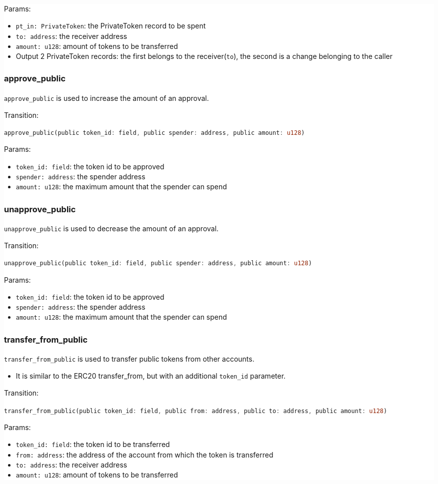 Params:

- `pt_in: PrivateToken`: the PrivateToken record to be spent
- `to: address`: the receiver address
- `amount: u128`: amount of tokens to be transferred
- Output 2 PrivateToken records: the first belongs to the receiver(`to`), the second is a change belonging to the caller

### approve_public

`approve_public` is used to increase the amount of an approval.

Transition:

```rust
approve_public(public token_id: field, public spender: address, public amount: u128)
```

Params:

- `token_id: field`: the token id to be approved
- `spender: address`: the spender address
- `amount: u128`: the maximum amount that the spender can spend

### unapprove_public

`unapprove_public` is used to decrease the amount of an approval.

Transition:

```rust
unapprove_public(public token_id: field, public spender: address, public amount: u128)
```

Params:

- `token_id: field`: the token id to be approved
- `spender: address`: the spender address
- `amount: u128`: the maximum amount that the spender can spend

### transfer_from_public

`transfer_from_public` is used to transfer public tokens from other accounts.

- It is similar to the ERC20 transfer_from, but with an additional `token_id` parameter.

Transition:

```rust
transfer_from_public(public token_id: field, public from: address, public to: address, public amount: u128)
```

Params:

- `token_id: field`: the token id to be transferred
- `from: address`: the address of the account from which the token is transferred
- `to: address`: the receiver address
- `amount: u128`: amount of tokens to be transferred
